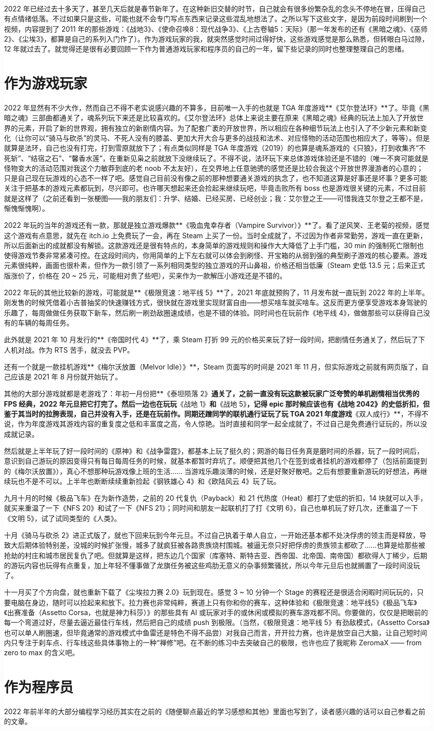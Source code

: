 2022 年已经过去十多天了，甚至几天后就是春节新年了。在这种新旧交替的时节，自己就会有很多纷繁杂乱的念头不停地在冒，压得自己有点情绪低落。不过如果只是这些，可能也就不会专门写点东西来记录这些混乱地想法了。之所以写下这些文字，是因为前段时间刷到一个视频，内容提到了 2011 年的那些游戏：《战地3》、《使命召唤8：现代战争3》、《上古卷轴5：天际》（那一年发布的还有《黑暗之魂》、《巫师2》、《尘埃3》，都算是自己的系列入门作了）。作为游戏玩家的我，就突然感觉时间过得好快，这些游戏感觉是那么熟悉，但转眼白马过隙，12 年就过去了。就觉得还是很有必要回顾一下作为普通游戏玩家和程序员的自己的一年，留下些记录的同时也整理整理自己的思绪。

# 作为游戏玩家

2022 年显然有不少大作，然而自己不得不老实说感兴趣的不算多，目前唯一入手的也就是 TGA 年度游戏**《艾尔登法环》**了。毕竟《黑暗之魂》三部曲都通关了，魂系列玩下来还是比较喜欢的。《艾尔登法环》总体上来说主要在原来《黑暗之魂》经典的玩法上加入了开放世界的元素，开启了新的世界观，拥有独立的新剧情内容。为了配套广袤的开放世界，所以相应在各种细节玩法上也引入了不少新元素和新变化（让你可以“骑马与砍杀”的灵马、不死人没有的膝盖、更加大开大合与更多的战技和法术、对应怪物的活动范围也相应大了，等等）。但是就算是法环，自己也没有打完，打到雪原就放下了；有点类似同样是 TGA 年度游戏（2019）的也算是魂系游戏的《只狼》，打到收集齐“不死斩”、“结宿之石”、“馨香水莲”，在重新见枭之前就放下没继续玩了。不得不说，法环玩下来总体游戏体验还是不错的（唯一不爽可能就是怪物变大的活动范围对我这个力敏莽到底的老 noob 不太友好），在交界地上任意驰骋的感觉还是比较合我这个开放世界漫游者的心意的；只是自己现在玩游戏的心态不一样了吧。感觉自己目前没有像之前的那种想要通关游戏的执念了，也不知道这算是好事还是坏事？更多可能关注于把基本的游戏元素都玩到，尽兴即可。也许哪天想起来还会捡起来继续玩吧，毕竟击败所有 boss 也是游戏很关键的元素，不过目前就是这样了（之前还看到一张梗图——我的朋友们：升学、结婚、已经买房、已经创业；我：艾尔登之王——可惜我连艾尔登之王都不是，惭愧惭愧啊）。

2022 年玩的当年的游戏还有一款，那就是独立游戏爆款**《吸血鬼幸存者（Vampire Survivor）》**了。看了逆风笑、王老菊的视频，感觉这个游戏有点意思，就先在 itch.io 上免费玩了一会，再在 Steam 上买了一份。当时全成就了，不过因为作者非常勤劳，游戏一直在更新，所以后面新出的成就都没有解锁。这款游戏还是很有特点的，本身简单的游戏规则和操作大大降低了上手门槛，30 min 的强制死亡限制也使得游戏节奏非常紧凑可控。在这段时间内，你用简单的上下左右就可以体会到刷怪、开宝箱的从弱到强的典型刷子游戏的核心要素。游戏元素很纯粹，画面也很朴素，但作为一款引领了一系列相同类型的独立游戏的开山鼻祖，价格还相当低廉（Steam 史低 13.5 元；后来正式版涨价了，价格在 20 ~ 25 元，可能相对贵了些吧），买来作为一款解压小游戏还是不错的。

2022 年玩的其他比较新的游戏，可能就是**《极限竞速：地平线 5》**了，2021 年底就预购了，11 月发布就一直玩到 2022 年的上半年。刚发售的时候凭借着小吉普抽奖的快速赚钱方式，很快就在游戏里实现财富自由——想买啥车就买啥车。这反而更方便享受游戏本身驾驶的乐趣了，每周做做任务获取下新车，然后刷一刷劲敌圈速成绩，也是不错的体验。同时间也在玩前作《地平线 4》，做做那些可以获得自己没有的车辆的每周任务。

此外就是 2021 年 10 月发行的**《帝国时代 4》**了，乘 Steam 打折 99 元的价格买来玩了好一段时间，把剧情任务通关了，然后玩了下人机对战。作为 RTS 苦手，就没去 PVP。

还有一个就是一款挂机游戏**《梅尔沃放置（Melvor Idle）》**，Steam 页面写的时间是 2021 年 11 月，但实际游戏之前就有网页版了，自己应该是 2021 年 8 月份就开始玩了。

其他的大部分游戏就都是老游戏了：年初一月份把**《泰坦陨落 2》**通关了，之前一直没有玩这款被玩家广泛夸赞的单机剧情相当优秀的 FPS 经典，2022 年元旦把它打完了。然后一边也在玩玩**《战地 1》**和**《战地 5》**，记得 epic 那时候应该也有《战地 2042》的史低折扣，但鉴于其当时的拉胯表现，自己并没有入手，还是在玩前作。同期还蹭同学的联机通行证玩了玩 TGA 2021 年度游戏**《双人成行》**，不得不说，作为年度游戏其游戏内容的重复度之低和丰富度之高，令人惊艳。当时直接和同学一起全成就了，不过自己是免费通行证玩的，所以没成就记录。

然后就是上半年玩了好一段时间的《原神》和《战争雷霆》，都基本上玩了挺久的；网游的每日任务真是磨时间的杀器，玩了一段时间后，意识到自己游玩的原因变得只有每日每周任务的时候，就基本都暂时弃坑了。顺便把其他几个在签到或者挂机的游戏都停了（包括前面提到的《梅尔沃放置》），真心不想那种玩游戏像上班的生活…… 当游戏乐趣淡薄的时候，还是好聚好散吧。之后有想要重新游玩的好想法，再继续玩也不是不可以。上半年也断断续续重新捡起《钢铁雄心 4》和《欧陆风云 4》玩了玩。

九月十月的时候《极品飞车》在为新作造势，之前的 20 代复仇（Payback）和 21 代热度（Heat）都打了史低的折扣，14 块就可以入手，就买来重温了一下《NFS 20》和试了一下《NFS 21》；同时间和朋友一起联机打了打《文明 6》，自己也单机玩了好几次，还重温了一下《文明 5》，试了试同类型的《人类》。

十月《骑马与砍杀 2》进正式版了，就也下回来玩到今年元旦。不过自己执着于单人自立，一开始还基本都不处决俘虏的领主而是释放，导致大后期体验特别差，没城的时候扩张慢，城多了就疯狂被各路贵族烧村围城。被逼无奈只好把俘虏的贵族领主都砍了……也算是给那些被抢劫的村庄和城市居民复仇了吧。但就算是这样，把东边几个国家（库塞特、斯特吉亚、西帝国、北帝国、南帝国）都砍得人丁稀少，后期的游玩内容也玩得有点重复，加上年轻不懂事做了龙旗任务被这些鸡肋无意义的杂事频繁骚扰，所以今年元旦后也就搁置了一段时间没玩了。

十一月买了个方向盘，就也重新下载了《尘埃拉力赛 2.0》玩到现在。感觉 3 ~ 10 分钟一个 Stage 的赛程还是很适合闲暇时间玩玩的，只要电脑在身边，随时可以捡起来和放下。拉力赛也非常纯粹，赛道上只有你和你的赛车，这种体验和《极限竞速：地平线5》《极品飞车》《出赛准备（Assetto Corsa，也就是神力科莎）》的那些具有 AI 或玩家对手的或休闲或模拟的赛车游戏都不同。你要做的，仅仅是把眼前的每一个弯道过好，尽量去逼近最佳行车线，然后把自己的成绩 push 到极限。（当然，《极限竞速：地平线 5》有劲敌模式，《Assetto Corsa》也可以单人刷圈速，但毕竟通常的游戏模式中鱼雷还是特色不得不品尝）对我自己而言，开开拉力赛，也许是放空自己大脑，让自己短时间内只专注于刹车点、行车线这些具体事物上的一种“禅修”吧。在不断的练习中去突破自己的极限，也许也应了我昵称 ZeromaX —— from zero to max 的含义吧。

# 作为程序员

2022 年前半年的大部分编程学习经历其实在之前的《随便聊点最近的学习感想和其他》里面也写到了，读者感兴趣的话可以自己参看之前的文章。
